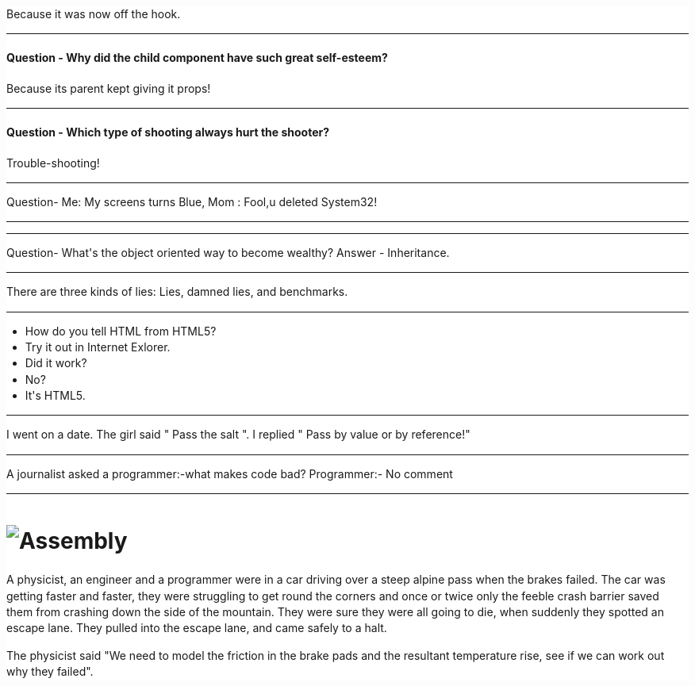 Because it was now off the hook.

---

#### Question - Why did the child component have such great self-esteem?

Because its parent kept giving it props!

---

#### Question - Which type of shooting always hurt the shooter?

Trouble-shooting!

---

Question- Me: My screens turns Blue, Mom : Fool,u deleted System32!

---

---

Question- What's the object oriented way to become wealthy? Answer - Inheritance.

---

There are three kinds of lies: Lies, damned lies, and benchmarks.

---

- How do you tell HTML from HTML5?
- Try it out in Internet Exlorer.
- Did it work?
- No?
- It's HTML5.

---

I went on a date. The girl said " Pass the salt ". I replied " Pass by value or by reference!"

---

A journalist asked a programmer:-what makes code bad? Programmer:- No comment

---

# ![Assembly](./images/assembly_pointers.png)

A physicist, an engineer and a programmer were in a car driving over a steep alpine pass when the brakes failed. The car was getting faster and faster, they were struggling to get round the corners and once or twice only the feeble crash barrier saved them from crashing down the side of the mountain. They were sure they were all going to die, when suddenly they spotted an escape lane. They pulled into the escape lane, and came safely to a halt.

The physicist said "We need to model the friction in the brake pads and the resultant temperature rise, see if we can work out why they failed".
